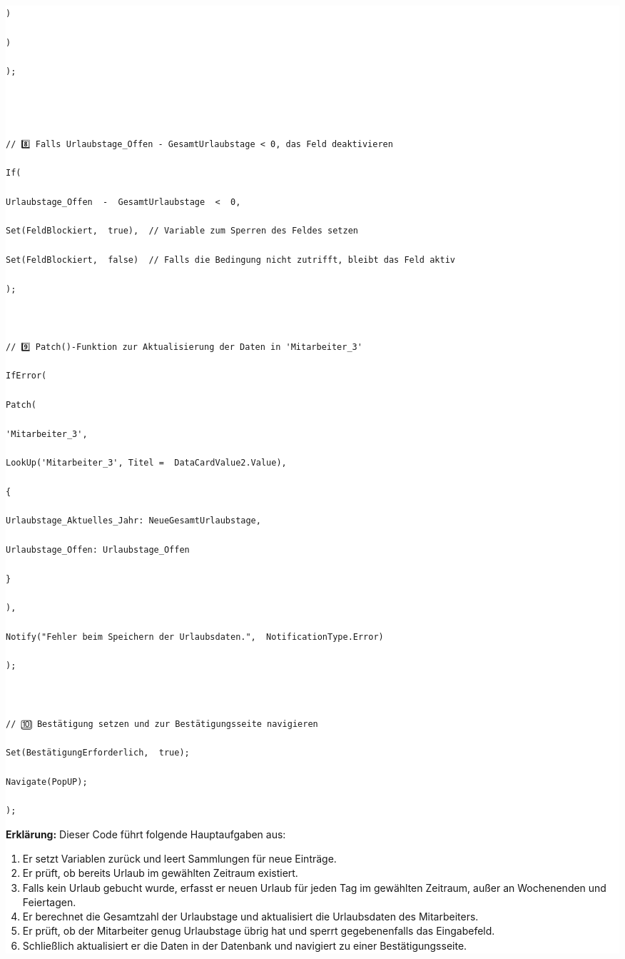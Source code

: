     )
    
    )
    
    );
    
      
      
    
    // 8️⃣ Falls Urlaubstage_Offen - GesamtUrlaubstage < 0, das Feld deaktivieren
    
    If(
    
    Urlaubstage_Offen  -  GesamtUrlaubstage  <  0,
    
    Set(FeldBlockiert,  true),  // Variable zum Sperren des Feldes setzen
    
    Set(FeldBlockiert,  false)  // Falls die Bedingung nicht zutrifft, bleibt das Feld aktiv
    
    );
    
      
    
    // 9️⃣ Patch()-Funktion zur Aktualisierung der Daten in 'Mitarbeiter_3'
    
    IfError(
    
    Patch(
    
    'Mitarbeiter_3',
    
    LookUp('Mitarbeiter_3', Titel =  DataCardValue2.Value),
    
    {
    
    Urlaubstage_Aktuelles_Jahr: NeueGesamtUrlaubstage,
    
    Urlaubstage_Offen: Urlaubstage_Offen
    
    }
    
    ),
    
    Notify("Fehler beim Speichern der Urlaubsdaten.",  NotificationType.Error)
    
    );
    
      
    
    // 🔟 Bestätigung setzen und zur Bestätigungsseite navigieren
    
    Set(BestätigungErforderlich,  true);
    
    Navigate(PopUP);
    
    );

**Erklärung:**
Dieser Code führt folgende Hauptaufgaben aus:

1.  Er setzt Variablen zurück und leert Sammlungen für neue Einträge.
2.  Er prüft, ob bereits Urlaub im gewählten Zeitraum existiert.
3.  Falls kein Urlaub gebucht wurde, erfasst er neuen Urlaub für jeden Tag im gewählten Zeitraum, außer an Wochenenden und Feiertagen.
4.  Er berechnet die Gesamtzahl der Urlaubstage und aktualisiert die Urlaubsdaten des Mitarbeiters.
5.  Er prüft, ob der Mitarbeiter genug Urlaubstage übrig hat und sperrt gegebenenfalls das Eingabefeld.
6.  Schließlich aktualisiert er die Daten in der Datenbank und navigiert zu einer Bestätigungsseite.
